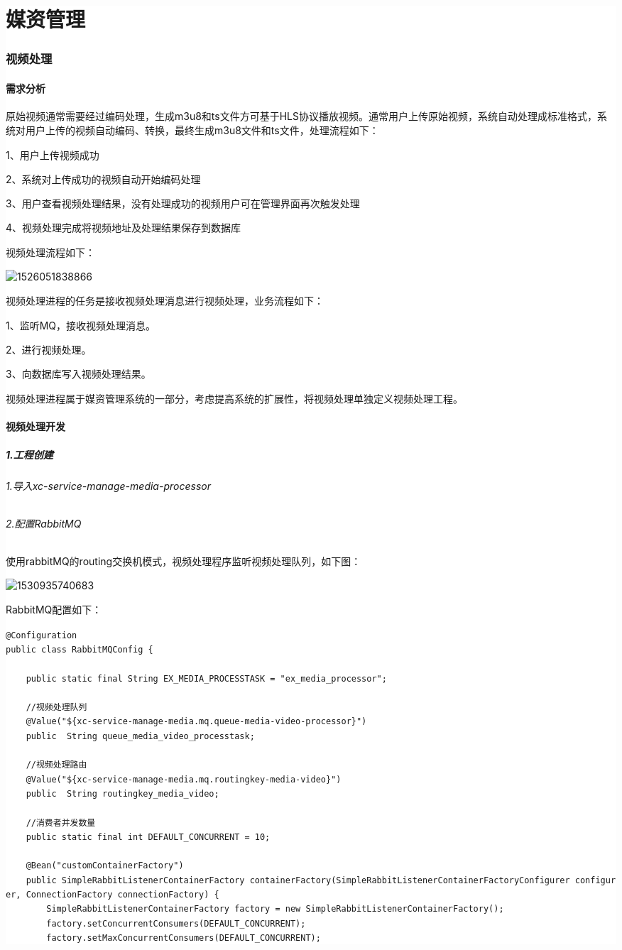 # 媒资管理

### 视频处理

#### 需求分析

​	原始视频通常需要经过编码处理，生成m3u8和ts文件方可基于HLS协议播放视频。通常用户上传原始视频，系统自动处理成标准格式，系统对用户上传的视频自动编码、转换，最终生成m3u8文件和ts文件，处理流程如下：

1、用户上传视频成功

2、系统对上传成功的视频自动开始编码处理

3、用户查看视频处理结果，没有处理成功的视频用户可在管理界面再次触发处理

4、视频处理完成将视频地址及处理结果保存到数据库

 

视频处理流程如下：

![1526051838866](file:///E:/%E4%BC%A0%E6%99%BA%E5%B7%A5%E4%BD%9C/%E5%A4%87%E8%AF%BE%E8%B5%84%E6%96%99/%E5%AD%A6%E6%88%90%E5%9C%A8%E7%BA%BF/HTML%E7%89%88%E6%9C%AC%E5%AD%A6%E6%88%90%E8%AE%B2%E4%B9%89/day14%20%E5%AA%92%E8%B5%84%E7%AE%A1%E7%90%86/images/1526051838866.png)

视频处理进程的任务是接收视频处理消息进行视频处理，业务流程如下：

1、监听MQ，接收视频处理消息。

2、进行视频处理。

3、向数据库写入视频处理结果。

视频处理进程属于媒资管理系统的一部分，考虑提高系统的扩展性，将视频处理单独定义视频处理工程。

#### 视频处理开发

##### 1.工程创建

###### 1.导入xc-service-manage-media-processor

###### 2.配置RabbitMQ

使用rabbitMQ的routing交换机模式，视频处理程序监听视频处理队列，如下图：

![1530935740683](file:///E:/%E4%BC%A0%E6%99%BA%E5%B7%A5%E4%BD%9C/%E5%A4%87%E8%AF%BE%E8%B5%84%E6%96%99/%E5%AD%A6%E6%88%90%E5%9C%A8%E7%BA%BF/HTML%E7%89%88%E6%9C%AC%E5%AD%A6%E6%88%90%E8%AE%B2%E4%B9%89/day14%20%E5%AA%92%E8%B5%84%E7%AE%A1%E7%90%86/images/1530935740683.png)

RabbitMQ配置如下：

```
@Configuration
public class RabbitMQConfig {

    public static final String EX_MEDIA_PROCESSTASK = "ex_media_processor";

    //视频处理队列
    @Value("${xc-service-manage-media.mq.queue-media-video-processor}")
    public  String queue_media_video_processtask;

    //视频处理路由
    @Value("${xc-service-manage-media.mq.routingkey-media-video}")
    public  String routingkey_media_video;

    //消费者并发数量
    public static final int DEFAULT_CONCURRENT = 10;

    @Bean("customContainerFactory")
    public SimpleRabbitListenerContainerFactory containerFactory(SimpleRabbitListenerContainerFactoryConfigurer configurer, ConnectionFactory connectionFactory) {
        SimpleRabbitListenerContainerFactory factory = new SimpleRabbitListenerContainerFactory();
        factory.setConcurrentConsumers(DEFAULT_CONCURRENT);
        factory.setMaxConcurrentConsumers(DEFAULT_CONCURRENT);
```